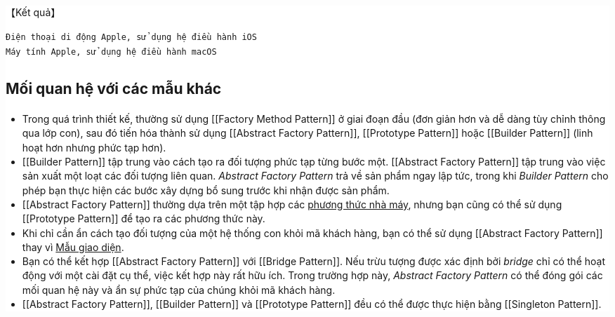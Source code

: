 【Kết quả】

```
Điện thoại di động Apple, sử dụng hệ điều hành iOS
Máy tính Apple, sử dụng hệ điều hành macOS
```

## Mối quan hệ với các mẫu khác

- Trong quá trình thiết kế, thường sử dụng [[Factory Method Pattern]] ở giai đoạn đầu (đơn giản hơn và dễ dàng tùy chỉnh thông qua lớp con), sau đó tiến hóa thành sử dụng [[Abstract Factory Pattern]], [[Prototype Pattern]] hoặc [[Builder Pattern]] (linh hoạt hơn nhưng phức tạp hơn).
- [[Builder Pattern]] tập trung vào cách tạo ra đối tượng phức tạp từng bước một. [[Abstract Factory Pattern]] tập trung vào việc sản xuất một loạt các đối tượng liên quan. *Abstract Factory Pattern* trả về sản phẩm ngay lập tức, trong khi *Builder Pattern* cho phép bạn thực hiện các bước xây dựng bổ sung trước khi nhận được sản phẩm.
- [[Abstract Factory Pattern]] thường dựa trên một tập hợp các [phương thức nhà máy](https://refactoringguru.vn/design-patterns/factory-method), nhưng bạn cũng có thể sử dụng [[Prototype Pattern]] để tạo ra các phương thức này.
- Khi chỉ cần ẩn cách tạo đối tượng của một hệ thống con khỏi mã khách hàng, bạn có thể sử dụng [[Abstract Factory Pattern]] thay vì [Mẫu giao diện](https://refactoringguru.vn/design-patterns/facade).
- Bạn có thể kết hợp [[Abstract Factory Pattern]] với [[Bridge Pattern]]. Nếu trừu tượng được xác định bởi *bridge* chỉ có thể hoạt động với một cài đặt cụ thể, việc kết hợp này rất hữu ích. Trong trường hợp này, *Abstract Factory Pattern* có thể đóng gói các mối quan hệ này và ẩn sự phức tạp của chúng khỏi mã khách hàng.
- [[Abstract Factory Pattern]], [[Builder Pattern]] và [[Prototype Pattern]] đều có thể được thực hiện bằng [[Singleton Pattern]].
